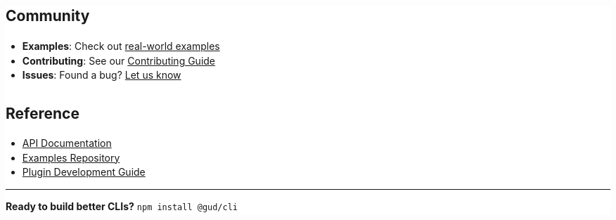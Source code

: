 ```ts
```

## Community

- **Examples**: Check out [real-world examples](examples/) 
- **Contributing**: See our [Contributing Guide](.github/CONTRIBUTING.md)
- **Issues**: Found a bug? [Let us
  know](https://github.com/ryangoree/gud-cli/issues)

## Reference

- [API Documentation](https://ryangoree.github.io/gud-cli/)
- [Examples Repository](examples/)
- [Plugin Development Guide](docs/plugins.md)

---

**Ready to build better CLIs?** `npm install @gud/cli`